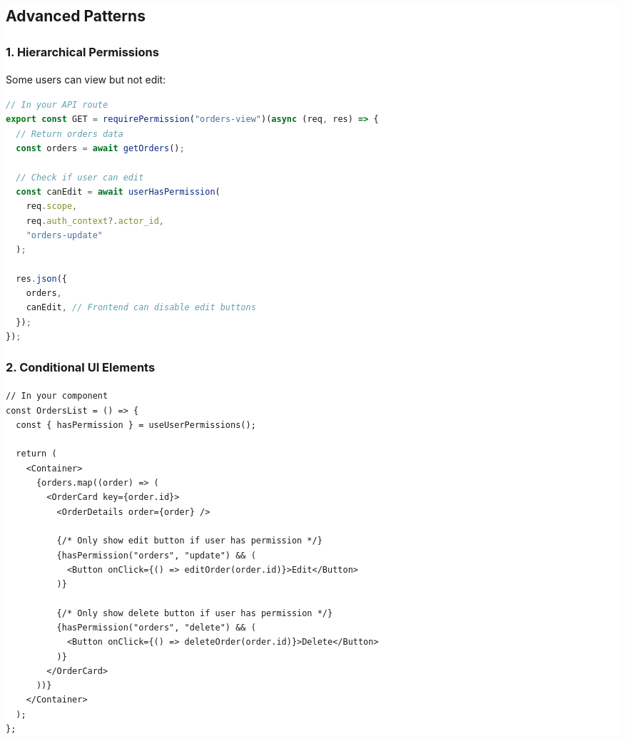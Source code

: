 ## Advanced Patterns

### 1. Hierarchical Permissions

Some users can view but not edit:

```typescript
// In your API route
export const GET = requirePermission("orders-view")(async (req, res) => {
  // Return orders data
  const orders = await getOrders();

  // Check if user can edit
  const canEdit = await userHasPermission(
    req.scope,
    req.auth_context?.actor_id,
    "orders-update"
  );

  res.json({
    orders,
    canEdit, // Frontend can disable edit buttons
  });
});
```

### 2. Conditional UI Elements

```tsx
// In your component
const OrdersList = () => {
  const { hasPermission } = useUserPermissions();

  return (
    <Container>
      {orders.map((order) => (
        <OrderCard key={order.id}>
          <OrderDetails order={order} />

          {/* Only show edit button if user has permission */}
          {hasPermission("orders", "update") && (
            <Button onClick={() => editOrder(order.id)}>Edit</Button>
          )}

          {/* Only show delete button if user has permission */}
          {hasPermission("orders", "delete") && (
            <Button onClick={() => deleteOrder(order.id)}>Delete</Button>
          )}
        </OrderCard>
      ))}
    </Container>
  );
};
```
